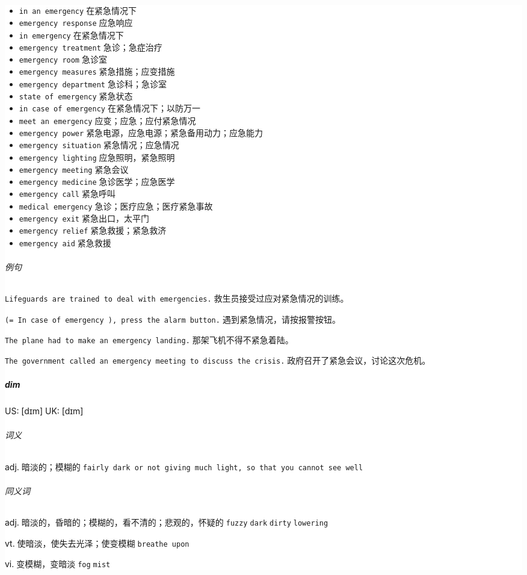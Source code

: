 - `in an emergency` 在紧急情况下
- `emergency response` 应急响应
- `in emergency` 在紧急情况下
- `emergency treatment` 急诊；急症治疗
- `emergency room` 急诊室
- `emergency measures` 紧急措施；应变措施
- `emergency department` 急诊科；急诊室
- `state of emergency` 紧急状态
- `in case of emergency` 在紧急情况下；以防万一
- `meet an emergency` 应变；应急；应付紧急情况
- `emergency power` 紧急电源，应急电源；紧急备用动力；应急能力
- `emergency situation` 紧急情况；应急情况
- `emergency lighting` 应急照明，紧急照明
- `emergency meeting` 紧急会议
- `emergency medicine` 急诊医学；应急医学
- `emergency call` 紧急呼叫
- `medical emergency` 急诊；医疗应急；医疗紧急事故
- `emergency exit` 紧急出口，太平门
- `emergency relief` 紧急救援；紧急救济
- `emergency aid` 紧急救援

###### 例句

`Lifeguards are trained to deal with emergencies.`
救生员接受过应对紧急情况的训练。

`(= In case of emergency ), press the alarm button.`
遇到紧急情况，请按报警按钮。

`The plane had to make an emergency landing.`
那架飞机不得不紧急着陆。

`The government called an emergency meeting to discuss the crisis.`
政府召开了紧急会议，讨论这次危机。


##### dim

US: [dɪm]
UK: [dɪm]

###### 词义

adj. 暗淡的；模糊的
`fairly dark or not giving much light, so that you cannot see well`

###### 同义词

adj. 暗淡的，昏暗的；模糊的，看不清的；悲观的，怀疑的
`fuzzy` `dark` `dirty` `lowering`

vt. 使暗淡，使失去光泽；使变模糊
`breathe upon`

vi. 变模糊，变暗淡
`fog` `mist`
